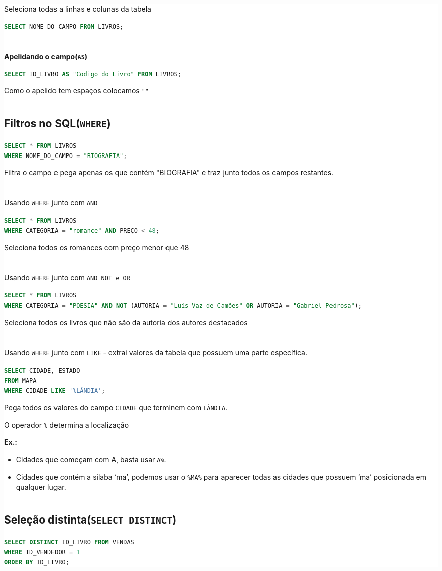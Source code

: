 Seleciona todas a linhas e colunas da tabela

```sql
SELECT NOME_DO_CAMPO FROM LIVROS;
```
#
**Apelidando o campo(`AS`)**
```sql
SELECT ID_LIVRO AS "Codigo do Livro" FROM LIVROS;
```
Como o apelido tem espaços colocamos `""`
#
## **Filtros no SQL(`WHERE`)**
```sql
SELECT * FROM LIVROS
WHERE NOME_DO_CAMPO = "BIOGRAFIA";
```
Filtra o campo e pega apenas os que contém "BIOGRAFIA" e traz junto todos os campos restantes.
#
Usando `WHERE` junto com `AND`
```sql
SELECT * FROM LIVROS
WHERE CATEGORIA = "romance" AND PREÇO < 48;
```
Seleciona todos os romances com preço menor que 48
#
Usando `WHERE` junto com `AND NOT e OR`
```sql
SELECT * FROM LIVROS
WHERE CATEGORIA = "POESIA" AND NOT (AUTORIA = "Luís Vaz de Camões" OR AUTORIA = "Gabriel Pedrosa");
```
Seleciona todos os livros que não são da autoria dos autores destacados
#
Usando `WHERE` junto com `LIKE` - extrai valores da tabela que possuem uma parte específica.

```sql
SELECT CIDADE, ESTADO
FROM MAPA
WHERE CIDADE LIKE '%LÂNDIA';
```
Pega todos os valores do campo `CIDADE` que terminem com `LÂNDIA`.

O operador `%` determina a localização

**Ex.:**

- Cidades que começam com A, basta usar `A%`. 

- Cidades que contém a sílaba ‘ma’, podemos usar o `%MA%` para aparecer todas as cidades que possuem ‘ma’ posicionada em qualquer lugar.
#
## **Seleção distinta(`SELECT DISTINCT`)**
```sql
SELECT DISTINCT ID_LIVRO FROM VENDAS
WHERE ID_VENDEDOR = 1
ORDER BY ID_LIVRO;
```
